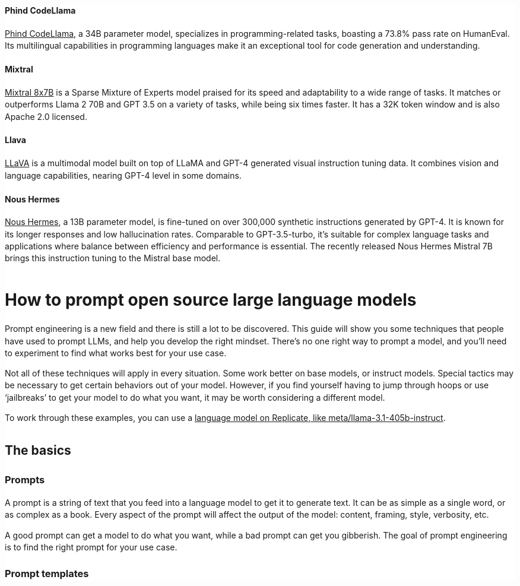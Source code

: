 #### [](#phind-codellama)Phind CodeLlama

[Phind CodeLlama](https://huggingface.co/Phind/Phind-CodeLlama-34B-v2), a 34B parameter model, specializes in programming-related tasks, boasting a 73.8% pass rate on HumanEval. Its multilingual capabilities in programming languages make it an exceptional tool for code generation and understanding.

#### [](#mixtral)Mixtral

[Mixtral 8x7B](https://replicate.com/mistralai/mistral-7b-instruct-v0.1) is a Sparse Mixture of Experts model praised for its speed and adaptability to a wide range of tasks. It matches or outperforms Llama 2 70B and GPT 3.5 on a variety of tasks, while being six times faster. It has a 32K token window and is also Apache 2.0 licensed.

#### [](#llava)Llava

[LLaVA](https://replicate.com/yorickvp/llava-13b) is a multimodal model built on top of LLaMA and GPT-4 generated visual instruction tuning data. It combines vision and language capabilities, nearing GPT-4 level in some domains.

#### [](#nous-hermes)Nous Hermes

[Nous Hermes](https://huggingface.co/NousResearch/Nous-Hermes-13b), a 13B parameter model, is fine-tuned on over 300,000 synthetic instructions generated by GPT-4. It is known for its longer responses and low hallucination rates. Comparable to GPT-3.5-turbo, it’s suitable for complex language tasks and applications where balance between efficiency and performance is essential. The recently released Nous Hermes Mistral 7B brings this instruction tuning to the Mistral base model.

[](#how-to-prompt-open-source-large-language-models)How to prompt open source large language models
===================================================================================================

Prompt engineering is a new field and there is still a lot to be discovered. This guide will show you some techniques that people have used to prompt LLMs, and help you develop the right mindset. There’s no one right way to prompt a model, and you’ll need to experiment to find what works best for your use case.

Not all of these techniques will apply in every situation. Some work better on base models, or instruct models. Special tactics may be necessary to get certain behaviors out of your model. However, if you find yourself having to jump through hoops or use ‘jailbreaks’ to get your model to do what you want, it may be worth considering a different model.

To work through these examples, you can use a [language model on Replicate, like meta/llama-3.1-405b-instruct](https://replicate.com/meta/meta-llama-3.1-405b-instruct).

[](#the-basics)The basics
-------------------------

### [](#prompts)Prompts

A prompt is a string of text that you feed into a language model to get it to generate text. It can be as simple as a single word, or as complex as a book. Every aspect of the prompt will affect the output of the model: content, framing, style, verbosity, etc.

A good prompt can get a model to do what you want, while a bad prompt can get you gibberish. The goal of prompt engineering is to find the right prompt for your use case.

### [](#prompt-templates)Prompt templates
